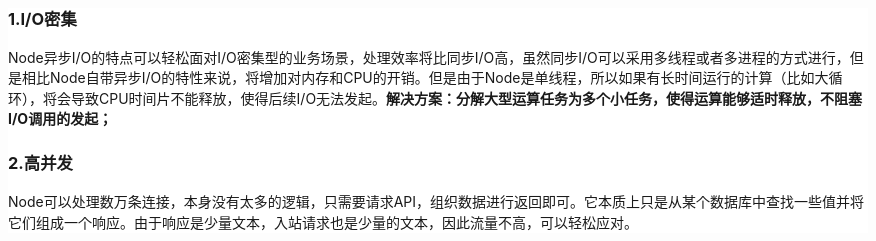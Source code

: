 ### 1.I/O密集

​     Node异步I/O的特点可以轻松面对I/O密集型的业务场景，处理效率将比同步I/O高，虽然同步I/O可以采用多线程或者多进程的方式进行，但是相比Node自带异步I/O的特性来说，将增加对内存和CPU的开销。但是由于Node是单线程，所以如果有长时间运行的计算（比如大循环），将会导致CPU时间片不能释放，使得后续I/O无法发起。**解决方案：分解大型运算任务为多个小任务，使得运算能够适时释放，不阻塞I/O调用的发起；**

### 2.高并发

Node可以处理数万条连接，本身没有太多的逻辑，只需要请求API，组织数据进行返回即可。它本质上只是从某个数据库中查找一些值并将它们组成一个响应。由于响应是少量文本，入站请求也是少量的文本，因此流量不高，可以轻松应对。

